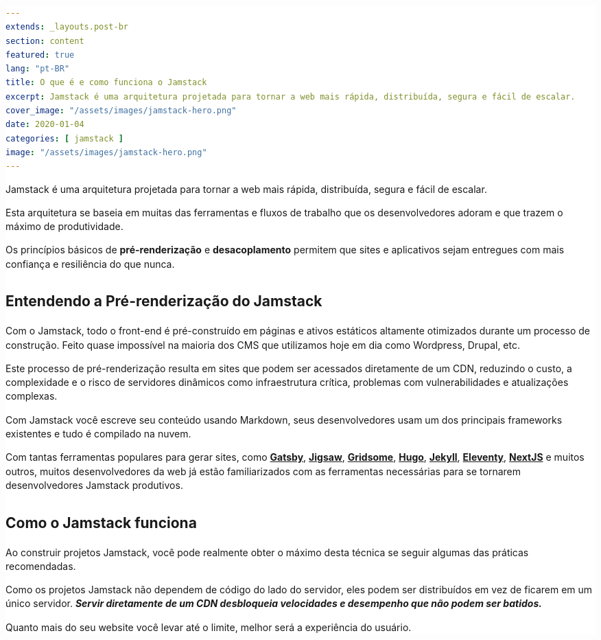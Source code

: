 ```yaml
---
extends: _layouts.post-br
section: content
featured: true
lang: "pt-BR"
title: O que é e como funciona o Jamstack
excerpt: Jamstack é uma arquitetura projetada para tornar a web mais rápida, distribuída, segura e fácil de escalar.
cover_image: "/assets/images/jamstack-hero.png"
date: 2020-01-04
categories: [ jamstack ]
image: "/assets/images/jamstack-hero.png"
---
```


Jamstack é uma arquitetura projetada para tornar a web mais rápida, distribuída, segura e fácil de escalar.

Esta arquitetura se baseia em muitas das ferramentas e fluxos de trabalho que os desenvolvedores adoram e que trazem o máximo de produtividade.

Os princípios básicos de **pré-renderização** e **desacoplamento** permitem que sites e aplicativos sejam entregues com mais confiança e resiliência do que nunca.

## Entendendo a Pré-renderização do Jamstack

Com o Jamstack, todo o front-end é pré-construído em páginas e ativos estáticos altamente otimizados durante um processo de construção. Feito quase impossível na maioria dos CMS que utilizamos hoje em dia como Wordpress, Drupal, etc.

Este processo de pré-renderização resulta em sites que podem ser acessados diretamente de um CDN, reduzindo o custo, a complexidade e o risco de servidores dinâmicos como infraestrutura crítica, problemas com vulnerabilidades e atualizações complexas.

Com Jamstack você escreve seu conteúdo usando Markdown, seus desenvolvedores usam um dos principais frameworks existentes e tudo é compilado na nuvem.

Com tantas ferramentas populares para gerar sites, como **[Gatsby](https://www.gatsbyjs.com/)**, **[Jigsaw](https://jigsaw.tighten.co/)**, **[Gridsome](https://gridsome.org/)**, **[Hugo](https://gohugo.io/)**, **[Jekyll](https://jekyllrb.com/)**, **[Eleventy](https://www.11ty.dev/)**, **[NextJS](https://nextjs.org/)** e muitos outros, muitos desenvolvedores da web já estão familiarizados com as ferramentas necessárias para se tornarem desenvolvedores Jamstack produtivos.


## Como o Jamstack funciona

Ao construir projetos Jamstack, você pode realmente obter o máximo desta técnica se seguir algumas das práticas recomendadas.

Como os projetos Jamstack não dependem de código do lado do servidor, eles podem ser distribuídos em vez de ficarem  em um único servidor. **_Servir diretamente de um CDN desbloqueia velocidades e desempenho que não podem ser batidos._**

Quanto mais do seu website você levar até o limite, melhor será a experiência do usuário.
